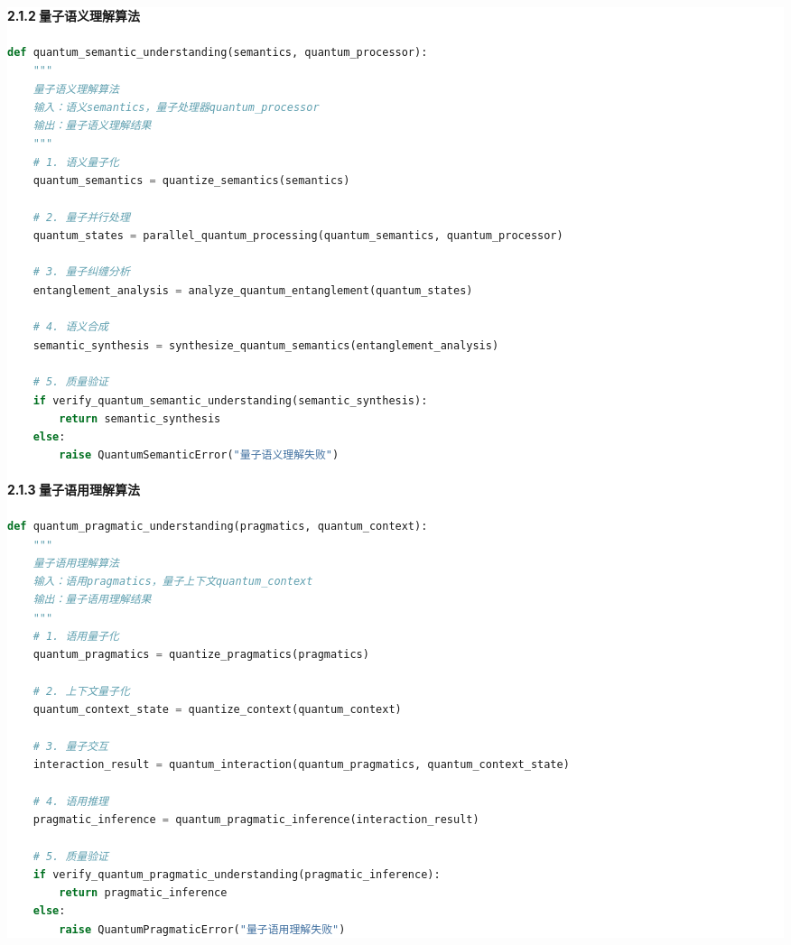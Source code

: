 #### 2.1.2 量子语义理解算法

```python
def quantum_semantic_understanding(semantics, quantum_processor):
    """
    量子语义理解算法
    输入：语义semantics，量子处理器quantum_processor
    输出：量子语义理解结果
    """
    # 1. 语义量子化
    quantum_semantics = quantize_semantics(semantics)
    
    # 2. 量子并行处理
    quantum_states = parallel_quantum_processing(quantum_semantics, quantum_processor)
    
    # 3. 量子纠缠分析
    entanglement_analysis = analyze_quantum_entanglement(quantum_states)
    
    # 4. 语义合成
    semantic_synthesis = synthesize_quantum_semantics(entanglement_analysis)
    
    # 5. 质量验证
    if verify_quantum_semantic_understanding(semantic_synthesis):
        return semantic_synthesis
    else:
        raise QuantumSemanticError("量子语义理解失败")
```

#### 2.1.3 量子语用理解算法

```python
def quantum_pragmatic_understanding(pragmatics, quantum_context):
    """
    量子语用理解算法
    输入：语用pragmatics，量子上下文quantum_context
    输出：量子语用理解结果
    """
    # 1. 语用量子化
    quantum_pragmatics = quantize_pragmatics(pragmatics)
    
    # 2. 上下文量子化
    quantum_context_state = quantize_context(quantum_context)
    
    # 3. 量子交互
    interaction_result = quantum_interaction(quantum_pragmatics, quantum_context_state)
    
    # 4. 语用推理
    pragmatic_inference = quantum_pragmatic_inference(interaction_result)
    
    # 5. 质量验证
    if verify_quantum_pragmatic_understanding(pragmatic_inference):
        return pragmatic_inference
    else:
        raise QuantumPragmaticError("量子语用理解失败")
```
